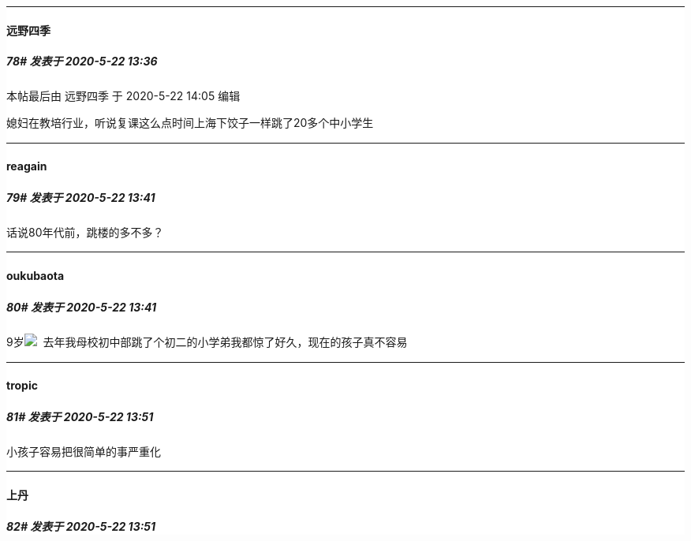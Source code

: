 
-----

####  远野四季  
##### 78#       发表于 2020-5-22 13:36



 本帖最后由 远野四季 于 2020-5-22 14:05 编辑 

媳妇在教培行业，听说复课这么点时间上海下饺子一样跳了20多个中小学生







-----

####  reagain  
##### 79#       发表于 2020-5-22 13:41




话说80年代前，跳楼的多不多？







-----

####  oukubaota  
##### 80#       发表于 2020-5-22 13:41




9岁<img src="https://static.saraba1st.com/image/smiley/face2017/001.png" referrerpolicy="no-referrer">  去年我母校初中部跳了个初二的小学弟我都惊了好久，现在的孩子真不容易







-----

####  tropic  
##### 81#       发表于 2020-5-22 13:51




小孩子容易把很简单的事严重化







-----

####  上丹  
##### 82#       发表于 2020-5-22 13:51
